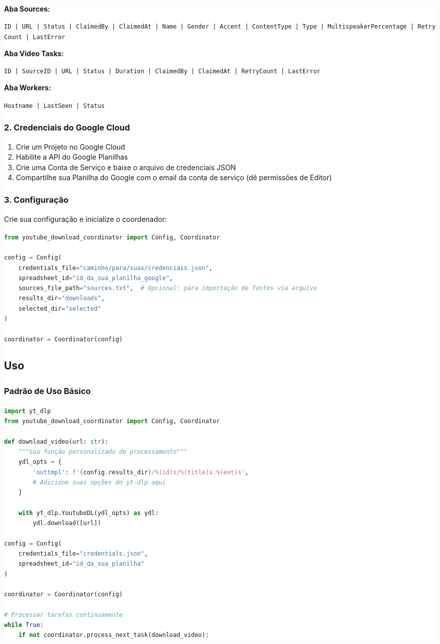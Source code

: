 **Aba Sources:**
```
ID | URL | Status | ClaimedBy | ClaimedAt | Name | Gender | Accent | ContentType | Type | MultispeakerPercentage | RetryCount | LastError
```

**Aba Video Tasks:**
```
ID | SourceID | URL | Status | Duration | ClaimedBy | ClaimedAt | RetryCount | LastError
```

**Aba Workers:**
```
Hostname | LastSeen | Status
```

### 2. Credenciais do Google Cloud
1. Crie um Projeto no Google Cloud
2. Habilite a API do Google Planilhas
3. Crie uma Conta de Serviço e baixe o arquivo de credenciais JSON
4. Compartilhe sua Planilha do Google com o email da conta de serviço (dê permissões de Editor)

### 3. Configuração
Crie sua configuração e inicialize o coordenador:
```python
from youtube_download_coordinator import Config, Coordinator

config = Config(
    credentials_file="caminho/para/suas/credenciais.json",
    spreadsheet_id="id_da_sua_planilha_google",
    sources_file_path="sources.txt",  # Opcional: para importação de fontes via arquivo
    results_dir="downloads",
    selected_dir="selected"
)

coordinator = Coordinator(config)
```

## Uso
### Padrão de Uso Básico
```python
import yt_dlp
from youtube_download_coordinator import Config, Coordinator

def download_video(url: str):
    """Sua função personalizada de processamento"""
    ydl_opts = {
        'outtmpl': f'{config.results_dir}/%(id)s/%(title)s.%(ext)s',
        # Adicione suas opções do yt-dlp aqui
    }
    
    with yt_dlp.YoutubeDL(ydl_opts) as ydl:
        ydl.download([url])

config = Config(
    credentials_file="credentials.json",
    spreadsheet_id="id_da_sua_planilha"
)

coordinator = Coordinator(config)

# Processar tarefas continuamente
while True:
    if not coordinator.process_next_task(download_video):
```